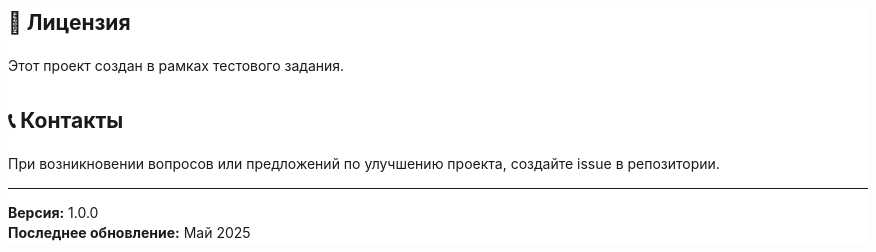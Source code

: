 ## 📄 Лицензия

Этот проект создан в рамках тестового задания.

## 📞 Контакты

При возникновении вопросов или предложений по улучшению проекта, создайте issue в репозитории.

---

**Версия:** 1.0.0  
**Последнее обновление:** Май 2025